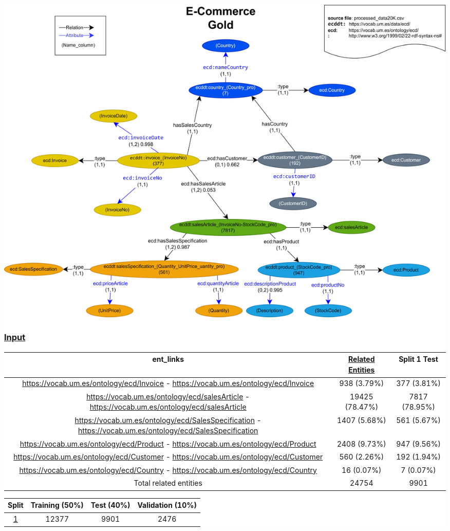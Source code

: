 ![Graph Gold](./Figures/eCommerceGraphs_Gold.png "Graph Gold")

### [Input](./Experiments/EntityAlignment/Gold-Gold/Input/)

|ent_links| [Related Entities](./Experiments/EntityAlignment/Gold-Gold/Input/ent_links)|Split 1 Test|
|:-:|:-:|:-:|
|<https://vocab.um.es/ontology/ecd/Invoice> - <https://vocab.um.es/ontology/ecd/Invoice>| 938 (3.79%)|377 (3.81%)
|<https://vocab.um.es/ontology/ecd/salesArticle> - <https://vocab.um.es/ontology/ecd/salesArticle>| 19425 (78.47%)|7817 (78.95%)
|<https://vocab.um.es/ontology/ecd/SalesSpecification> - <https://vocab.um.es/ontology/ecd/SalesSpecification>| 1407 (5.68%)|561 (5.67%)
|<https://vocab.um.es/ontology/ecd/Product> - <https://vocab.um.es/ontology/ecd/Product>| 2408 (9.73%)|947 (9.56%)
|<https://vocab.um.es/ontology/ecd/Customer> - <https://vocab.um.es/ontology/ecd/Customer>| 560 (2.26%)|192 (1.94%)
|<https://vocab.um.es/ontology/ecd/Country> - <https://vocab.um.es/ontology/ecd/Country>| 16 (0.07%)|7 (0.07%)
| Total related entities |24754|9901

|Split|Training (50%) | Test (40%) | Validation (10%) |
|:-:|:-:|:-:|:-:|
|[1](./Experiments/EntityAlignment/Gold-Gold/Input/451_1fold/1/)|12377|9901|2476|
